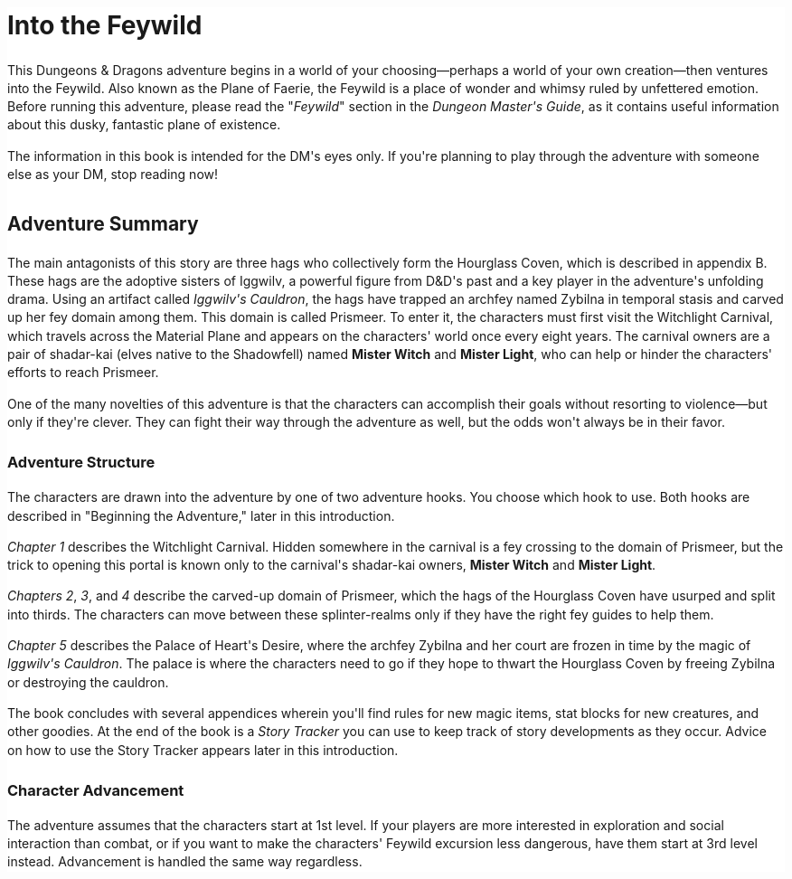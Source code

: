 # Into the Feywild

This Dungeons & Dragons adventure begins in a world of your choosing—perhaps a world of your own creation—then ventures into the Feywild. Also known as the Plane of Faerie, the Feywild is a place of wonder and whimsy ruled by unfettered emotion. Before running this adventure, please read the "*Feywild*" section in the *Dungeon Master's Guide*, as it contains useful information about this dusky, fantastic plane of existence.

The information in this book is intended for the DM's eyes only. If you're planning to play through the adventure with someone else as your DM, stop reading now!

## Adventure Summary

The main antagonists of this story are three hags who collectively form the Hourglass Coven, which is described in appendix B. These hags are the adoptive sisters of Iggwilv, a powerful figure from D&D's past and a key player in the adventure's unfolding drama. Using an artifact called *Iggwilv's Cauldron*, the hags have trapped an archfey named Zybilna in temporal stasis and carved up her fey domain among them. This domain is called Prismeer. To enter it, the characters must first visit the Witchlight Carnival, which travels across the Material Plane and appears on the characters' world once every eight years. The carnival owners are a pair of shadar-kai (elves native to the Shadowfell) named **Mister Witch** and **Mister Light**, who can help or hinder the characters' efforts to reach Prismeer.

One of the many novelties of this adventure is that the characters can accomplish their goals without resorting to violence—but only if they're clever. They can fight their way through the adventure as well, but the odds won't always be in their favor.

### Adventure Structure

The characters are drawn into the adventure by one of two adventure hooks. You choose which hook to use. Both hooks are described in "Beginning the Adventure," later in this introduction.

*Chapter 1* describes the Witchlight Carnival. Hidden somewhere in the carnival is a fey crossing to the domain of Prismeer, but the trick to opening this portal is known only to the carnival's shadar-kai owners, **Mister Witch** and **Mister Light**.

*Chapters 2*, *3*, and *4* describe the carved-up domain of Prismeer, which the hags of the Hourglass Coven have usurped and split into thirds. The characters can move between these splinter-realms only if they have the right fey guides to help them.

*Chapter 5* describes the Palace of Heart's Desire, where the archfey Zybilna and her court are frozen in time by the magic of *Iggwilv's Cauldron*. The palace is where the characters need to go if they hope to thwart the Hourglass Coven by freeing Zybilna or destroying the cauldron.

The book concludes with several appendices wherein you'll find rules for new magic items, stat blocks for new creatures, and other goodies. At the end of the book is a *Story Tracker* you can use to keep track of story developments as they occur. Advice on how to use the Story Tracker appears later in this introduction.

### Character Advancement

The adventure assumes that the characters start at 1st level. If your players are more interested in exploration and social interaction than combat, or if you want to make the characters' Feywild excursion less dangerous, have them start at 3rd level instead. Advancement is handled the same way regardless.
